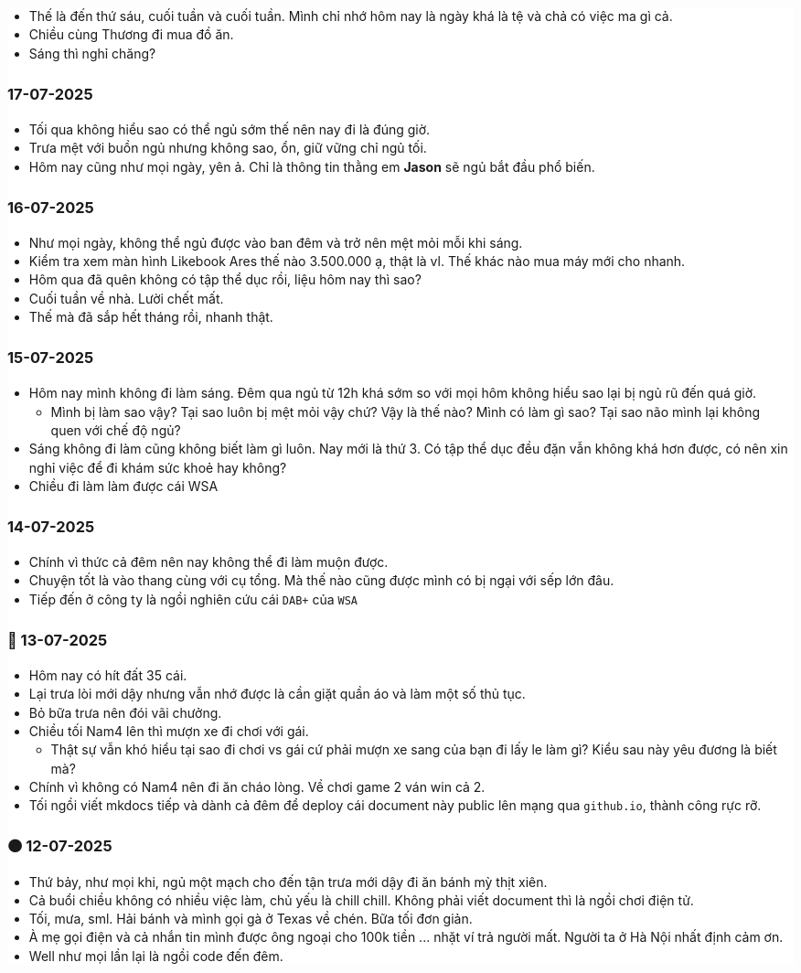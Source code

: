 - Thế là đến thứ sáu, cuối tuần và cuối tuần. Mình chỉ nhớ hôm nay là ngày khá là tệ và chả có việc ma gì cả.
- Chiều cùng Thương đi mua đồ ăn.
- Sáng thì nghỉ chăng?

### 17-07-2025

- Tối qua không hiểu sao có thể ngủ sớm thế nên nay đi là đúng giờ.
- Trưa mệt với buồn ngủ nhưng không sao, ổn, giữ vững chỉ ngủ tối.
- Hôm nay cũng như mọi ngày, yên ả. Chỉ là thông tin thằng em __Jason__ sẽ ngủ bắt đầu phổ biến.

### 16-07-2025

- Như mọi ngày, không thể ngủ được vào ban đêm và trở nên mệt mỏi mỗi khi sáng.
- Kiểm tra xem màn hình Likebook Ares thế nào 3.500.000 ạ, thật là vl. Thế khác nào mua máy mới cho nhanh.
- Hôm qua đã quên không có tập thể dục rồi, liệu hôm nay thì sao?
- Cuối tuần về nhà. Lười chết mất.
- Thế mà đã sắp hết tháng rồi, nhanh thật.

### 15-07-2025

- Hôm nay mình không đi làm sáng. Đêm qua ngủ từ 12h khá sớm so với mọi hôm không hiểu sao lại bị ngủ rũ đến quá giờ.
    - Mình bị làm sao vậy? Tại sao luôn bị mệt mỏi vậy chứ? Vậy là thế nào? Mình có làm gì sao? Tại sao não mình lại không quen với chế độ ngủ?
- Sáng không đi làm cũng không biết làm gì luôn. Nay mới là thứ 3. Có tập thể dục đều đặn vẫn không khá hơn được, có nên xin nghỉ việc để đi khám sức khoẻ hay không?
- Chiều đi làm làm được cái WSA

### 14-07-2025

- Chính vì thức cả đêm nên nay không thể đi làm muộn được.
- Chuyện tốt là vào thang cùng với cụ tổng. Mà thế nào cũng được mình có bị ngại với sếp lớn đâu.
- Tiếp đến ở công ty là ngồi nghiên cứu cái `DAB+` của `WSA`

### 🔴 13-07-2025

- Hôm nay có hít đất 35 cái.
- Lại trưa lòi mới dậy nhưng vẫn nhớ được là cần giặt quần áo và làm một số thủ tục.
- Bỏ bữa trưa nên đói vãi chưởng.
- Chiều tối Nam4 lên thì mượn xe đi chơi với gái.
    - Thật sự vẫn khó hiểu tại sao đi chơi vs gái cứ phải mượn xe sang của bạn đi lấy le làm gì? Kiểu sau này yêu đương là biết mà?
- Chính vì không có Nam4 nên đi ăn cháo lòng. Về chơi game 2 ván win cả 2.
- Tối ngồi viết mkdocs tiếp và dành cả đêm để deploy cái document này public lên mạng qua `github.io`, thành công rực rỡ.

### 🟠 12-07-2025

- Thứ bảy, như mọi khi, ngủ một mạch cho đến tận trưa mới dậy đi ăn bánh mỳ thịt xiên.
- Cả buổi chiều không có nhiều việc làm, chủ yếu là chill chill. Không phải viết document thì là ngồi chơi điện tử.
- Tối, mưa, sml. Hải bánh và mình gọi gà ở Texas về chén. Bữa tối đơn giản.
- À mẹ gọi điện và cả nhắn tin mình được ông ngoại cho 100k tiền ... nhặt ví trả người mất. Người ta ở Hà Nội nhất định cảm ơn.
- Well như mọi lần lại là ngồi code đến đêm.
